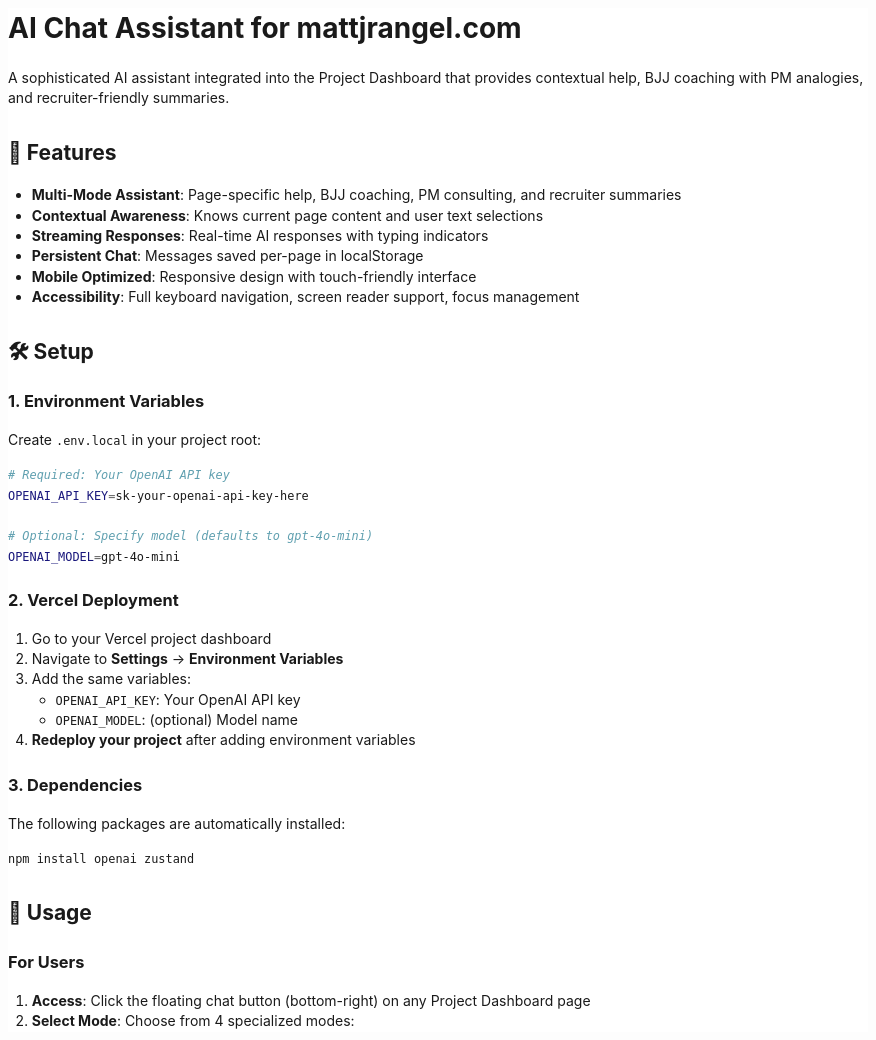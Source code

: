 # AI Chat Assistant for mattjrangel.com

A sophisticated AI assistant integrated into the Project Dashboard that provides contextual help, BJJ coaching with PM analogies, and recruiter-friendly summaries.

## 🚀 Features

- **Multi-Mode Assistant**: Page-specific help, BJJ coaching, PM consulting, and recruiter summaries
- **Contextual Awareness**: Knows current page content and user text selections
- **Streaming Responses**: Real-time AI responses with typing indicators
- **Persistent Chat**: Messages saved per-page in localStorage
- **Mobile Optimized**: Responsive design with touch-friendly interface
- **Accessibility**: Full keyboard navigation, screen reader support, focus management

## 🛠️ Setup

### 1. Environment Variables

Create `.env.local` in your project root:

```bash
# Required: Your OpenAI API key
OPENAI_API_KEY=sk-your-openai-api-key-here

# Optional: Specify model (defaults to gpt-4o-mini)
OPENAI_MODEL=gpt-4o-mini
```

### 2. Vercel Deployment

1. Go to your Vercel project dashboard
2. Navigate to **Settings** → **Environment Variables**
3. Add the same variables:
   - `OPENAI_API_KEY`: Your OpenAI API key
   - `OPENAI_MODEL`: (optional) Model name
4. **Redeploy your project** after adding environment variables

### 3. Dependencies

The following packages are automatically installed:

```bash
npm install openai zustand
```

## 🎯 Usage

### For Users

1. **Access**: Click the floating chat button (bottom-right) on any Project Dashboard page
2. **Select Mode**: Choose from 4 specialized modes:
